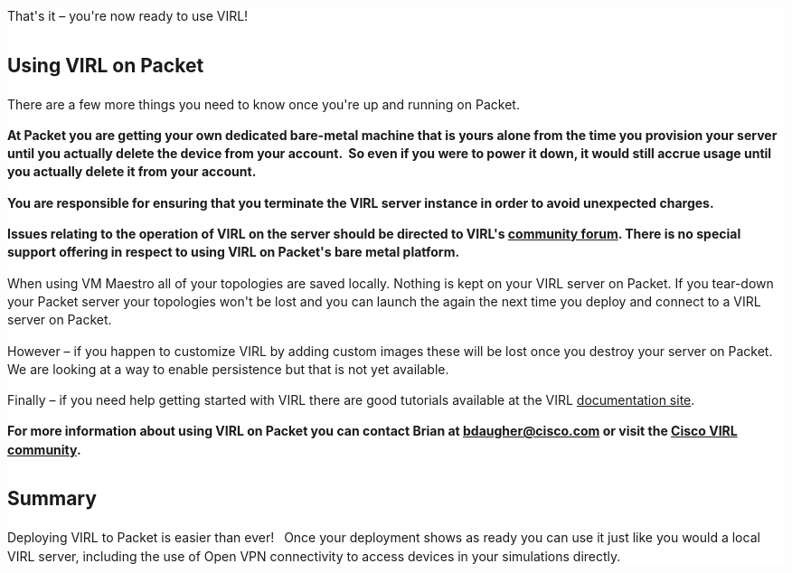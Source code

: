 That's it – you're now ready to use VIRL!

## **Using VIRL on Packet**

There are a few more things you need to know once you're up and running on Packet.

**At Packet you are getting your own dedicated bare-metal machine that is yours alone from the time you provision your server until you actually delete the device from your account.  So even if you were to power it down, it would still accrue usage until you actually delete it from your account.**

**You are responsible for ensuring that you terminate the VIRL server instance in order to avoid unexpected charges.**

**Issues relating to the operation of VIRL on the server should be directed to VIRL's [community forum](https://learningnetwork.cisco.com/groups/virl). There is no special support offering in respect to using VIRL on Packet's bare metal platform.**

When using VM Maestro all of your topologies are saved locally. Nothing is kept on your VIRL server on Packet. If you tear-down your Packet server your topologies won't be lost and you can launch the again the next time you deploy and connect to a VIRL server on Packet.

However – if you happen to customize VIRL by adding custom images these will be lost once you destroy your server on Packet. We are looking at a way to enable persistence but that is not yet available.

Finally – if you need help getting started with VIRL there are good tutorials available at the VIRL [documentation site](http://get.virl.info/).

**For more information about using VIRL on Packet you can contact Brian at [bdaugher@cisco.com](mailto:bdaugher@cisco.com) or visit the [Cisco VIRL community](https://learningnetwork.cisco.com/groups/virl).**

## Summary

Deploying VIRL to Packet is easier than ever!  Once your deployment shows as ready you can use it just like you would a local VIRL server, including the use of Open VPN connectivity to access devices in your simulations directly.
